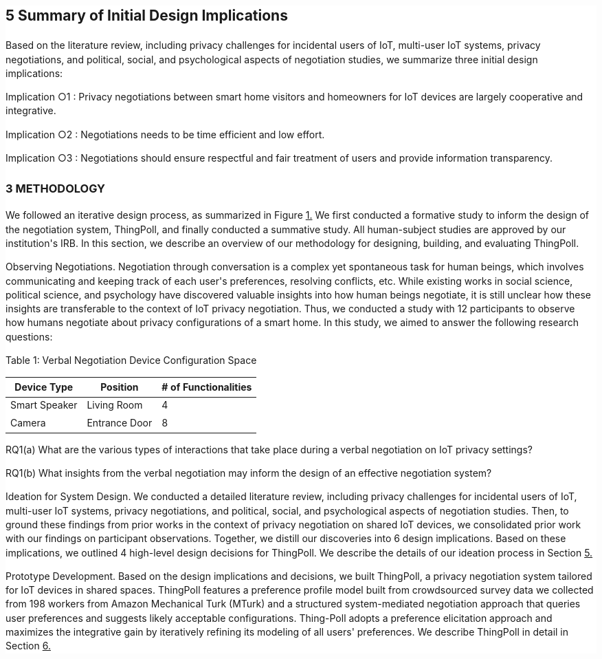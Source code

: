 ## 5 Summary of Initial Design Implications

Based on the literature review, including privacy challenges for incidental users of IoT, multi-user IoT systems, privacy negotiations, and political, social, and psychological aspects of negotiation studies, we summarize three initial design implications:

Implication ○1 : Privacy negotiations between smart home visitors and homeowners for IoT devices are largely cooperative and integrative.

Implication ○2 : Negotiations needs to be time efficient and low effort.

Implication ○3 : Negotiations should ensure respectful and fair treatment of users and provide information transparency.

### 3 METHODOLOGY

We followed an iterative design process, as summarized in Figure [1.](#page-2-0) We first conducted a formative study to inform the design of the negotiation system, ThingPoll, and finally conducted a summative study. All human-subject studies are approved by our institution's IRB. In this section, we describe an overview of our methodology for designing, building, and evaluating ThingPoll.

Observing Negotiations. Negotiation through conversation is a complex yet spontaneous task for human beings, which involves communicating and keeping track of each user's preferences, resolving conflicts, etc. While existing works in social science, political science, and psychology have discovered valuable insights into how human beings negotiate, it is still unclear how these insights are transferable to the context of IoT privacy negotiation. Thus, we conducted a study with 12 participants to observe how humans negotiate about privacy configurations of a smart home. In this study, we aimed to answer the following research questions:

<span id="page-3-0"></span>Table 1: Verbal Negotiation Device Configuration Space

| Device Type   | Position      | # of Functionalities |
|---------------|---------------|----------------------|
| Smart Speaker | Living Room   | 4                    |
| Camera        | Entrance Door | 8                    |

RQ1(a) What are the various types of interactions that take place during a verbal negotiation on IoT privacy settings?

RQ1(b) What insights from the verbal negotiation may inform the design of an effective negotiation system?

Ideation for System Design. We conducted a detailed literature review, including privacy challenges for incidental users of IoT, multi-user IoT systems, privacy negotiations, and political, social, and psychological aspects of negotiation studies. Then, to ground these findings from prior works in the context of privacy negotiation on shared IoT devices, we consolidated prior work with our findings on participant observations. Together, we distill our discoveries into 6 design implications. Based on these implications, we outlined 4 high-level design decisions for ThingPoll. We describe the details of our ideation process in Section [5.](#page-4-0)

Prototype Development. Based on the design implications and decisions, we built ThingPoll, a privacy negotiation system tailored for IoT devices in shared spaces. ThingPoll features a preference profile model built from crowdsourced survey data we collected from 198 workers from Amazon Mechanical Turk (MTurk) and a structured system-mediated negotiation approach that queries user preferences and suggests likely acceptable configurations. Thing-Poll adopts a preference elicitation approach and maximizes the integrative gain by iteratively refining its modeling of all users' preferences. We describe ThingPoll in detail in Section [6.](#page-5-0)
